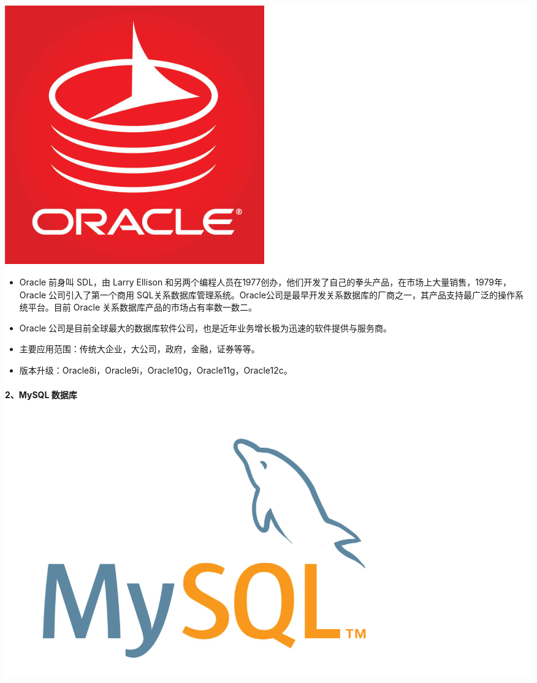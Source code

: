 ![image-20200816141727203](assets/image-20200816141727203.png)

- Oracle 前身叫 SDL，由 Larry Ellison 和另两个编程人员在1977创办，他们开发了自己的拳头产品，在市场上大量销售，1979年，Oracle 公司引入了第一个商用 SQL关系数据库管理系统。Oracle公司是最早开发关系数据库的厂商之一，其产品支持最广泛的操作系统平台。目前 Oracle 关系数据库产品的市场占有率数一数二。


- Oracle 公司是目前全球最大的数据库软件公司，也是近年业务增长极为迅速的软件提供与服务商。


- 主要应用范围：传统大企业，大公司，政府，金融，证券等等。


- 版本升级：Oracle8i，Oracle9i，Oracle10g，Oracle11g，Oracle12c。


#### 2、MySQL 数据库

![image-20200816141801461](assets/image-20200816141801461.png)
